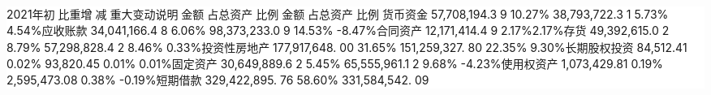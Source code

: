 2021年初
比重增
减
重大变动说明
金额
占总资产
比例
金额
占总资产
比例
货币资金
57,708,194.3
9
10.27%
38,793,722.3
1
5.73%
4.54%应收账款
34,041,166.4
8
6.06%
98,373,233.0
9
14.53%
-8.47%合同资产
12,171,414.4
9
2.17%2.17%存货
49,392,615.0
2
8.79%
57,298,828.4
2
8.46%
0.33%投资性房地产
177,917,648.
00
31.65%
151,259,327.
80
22.35%
9.30%长期股权投资
84,512.41
0.02%
93,820.45
0.01%
0.01%固定资产
30,649,889.6
2
5.45%
65,555,961.1
2
9.68%
-4.23%使用权资产
1,073,429.81
0.19%
2,595,473.08
0.38%
-0.19%短期借款
329,422,895.
76
58.60%
331,584,542.
09
